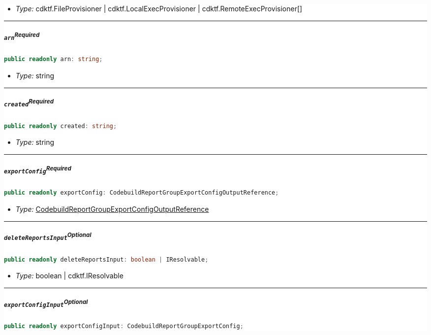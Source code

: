 - *Type:* cdktf.FileProvisioner | cdktf.LocalExecProvisioner | cdktf.RemoteExecProvisioner[]

---

##### `arn`<sup>Required</sup> <a name="arn" id="@cdktf/aws-cdk.codebuildReportGroup.CodebuildReportGroup.property.arn"></a>

```typescript
public readonly arn: string;
```

- *Type:* string

---

##### `created`<sup>Required</sup> <a name="created" id="@cdktf/aws-cdk.codebuildReportGroup.CodebuildReportGroup.property.created"></a>

```typescript
public readonly created: string;
```

- *Type:* string

---

##### `exportConfig`<sup>Required</sup> <a name="exportConfig" id="@cdktf/aws-cdk.codebuildReportGroup.CodebuildReportGroup.property.exportConfig"></a>

```typescript
public readonly exportConfig: CodebuildReportGroupExportConfigOutputReference;
```

- *Type:* <a href="#@cdktf/aws-cdk.codebuildReportGroup.CodebuildReportGroupExportConfigOutputReference">CodebuildReportGroupExportConfigOutputReference</a>

---

##### `deleteReportsInput`<sup>Optional</sup> <a name="deleteReportsInput" id="@cdktf/aws-cdk.codebuildReportGroup.CodebuildReportGroup.property.deleteReportsInput"></a>

```typescript
public readonly deleteReportsInput: boolean | IResolvable;
```

- *Type:* boolean | cdktf.IResolvable

---

##### `exportConfigInput`<sup>Optional</sup> <a name="exportConfigInput" id="@cdktf/aws-cdk.codebuildReportGroup.CodebuildReportGroup.property.exportConfigInput"></a>

```typescript
public readonly exportConfigInput: CodebuildReportGroupExportConfig;
```
